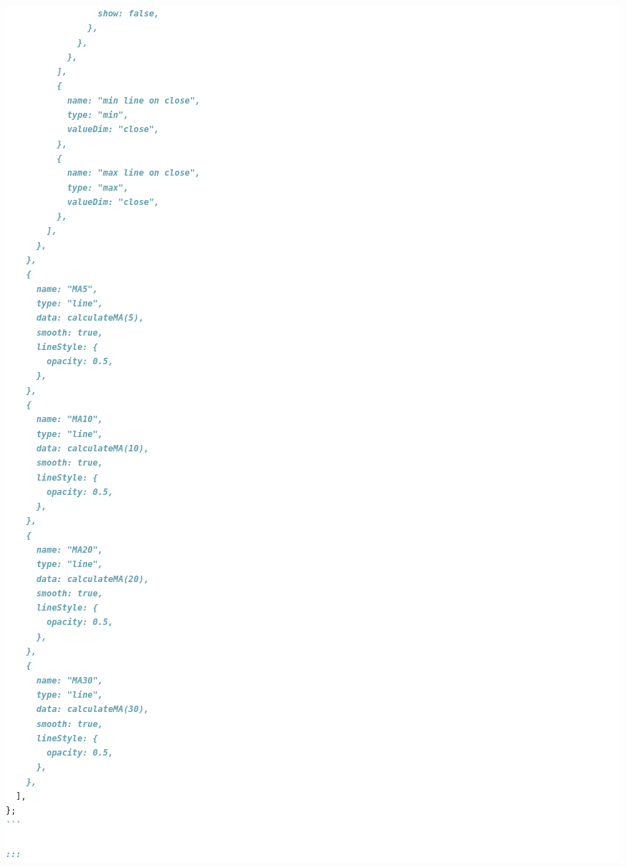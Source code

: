 ````md
                  show: false,
                },
              },
            },
          ],
          {
            name: "min line on close",
            type: "min",
            valueDim: "close",
          },
          {
            name: "max line on close",
            type: "max",
            valueDim: "close",
          },
        ],
      },
    },
    {
      name: "MA5",
      type: "line",
      data: calculateMA(5),
      smooth: true,
      lineStyle: {
        opacity: 0.5,
      },
    },
    {
      name: "MA10",
      type: "line",
      data: calculateMA(10),
      smooth: true,
      lineStyle: {
        opacity: 0.5,
      },
    },
    {
      name: "MA20",
      type: "line",
      data: calculateMA(20),
      smooth: true,
      lineStyle: {
        opacity: 0.5,
      },
    },
    {
      name: "MA30",
      type: "line",
      data: calculateMA(30),
      smooth: true,
      lineStyle: {
        opacity: 0.5,
      },
    },
  ],
};
```

:::


````
